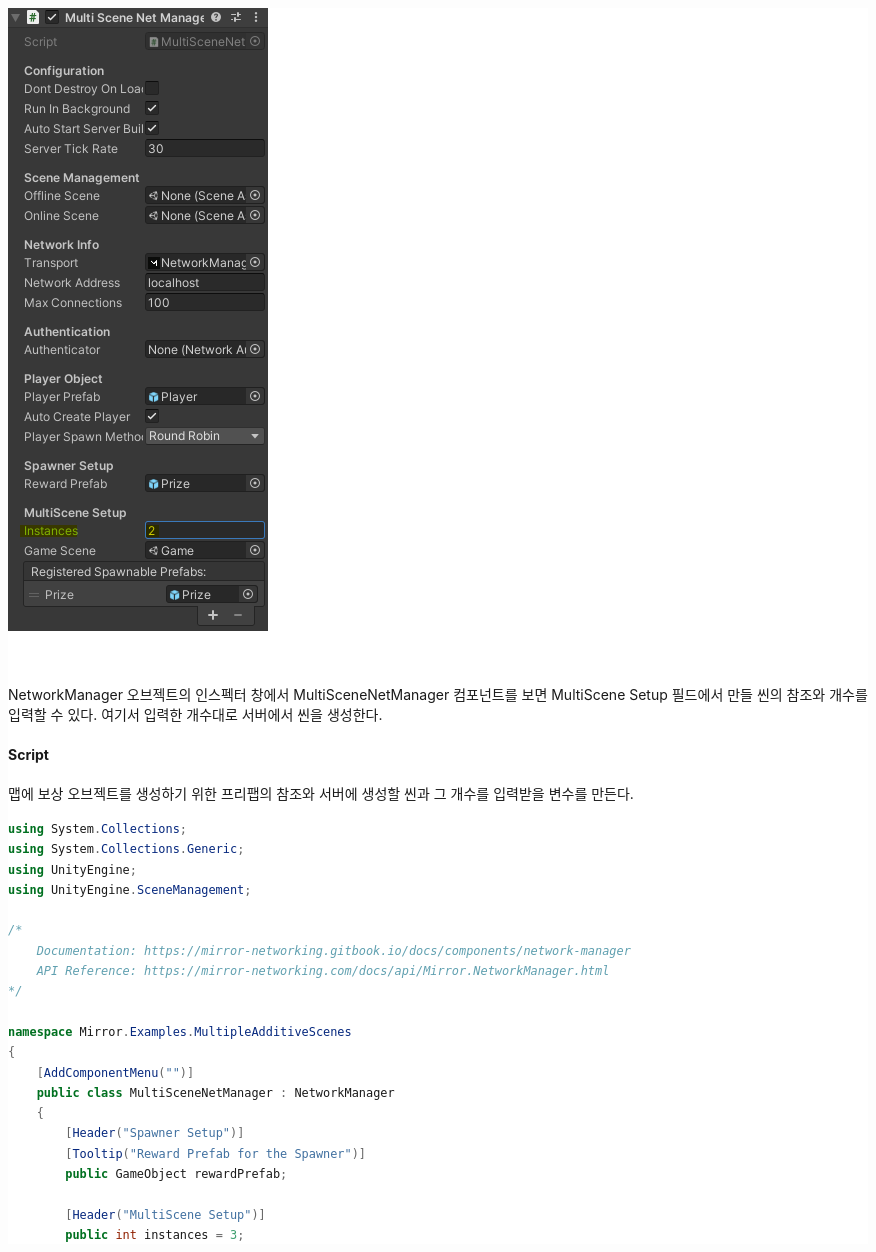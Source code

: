 ![multiple](/assets/images/20220322_Posting/multiple.png)

<br>

NetworkManager 오브젝트의 인스펙터 창에서 MultiSceneNetManager 컴포넌트를 보면 MultiScene Setup 필드에서 만들 씬의 참조와 개수를 입력할 수 있다. 여기서 입력한 개수대로 서버에서 씬을 생성한다.

#### Script

맵에 보상 오브젝트를 생성하기 위한 프리팹의 참조와 서버에 생성할 씬과 그 개수를 입력받을 변수를 만든다.

```cs
using System.Collections;
using System.Collections.Generic;
using UnityEngine;
using UnityEngine.SceneManagement;

/*
	Documentation: https://mirror-networking.gitbook.io/docs/components/network-manager
	API Reference: https://mirror-networking.com/docs/api/Mirror.NetworkManager.html
*/

namespace Mirror.Examples.MultipleAdditiveScenes
{
    [AddComponentMenu("")]
    public class MultiSceneNetManager : NetworkManager
    {
        [Header("Spawner Setup")]
        [Tooltip("Reward Prefab for the Spawner")]
        public GameObject rewardPrefab;

        [Header("MultiScene Setup")]
        public int instances = 3;

```